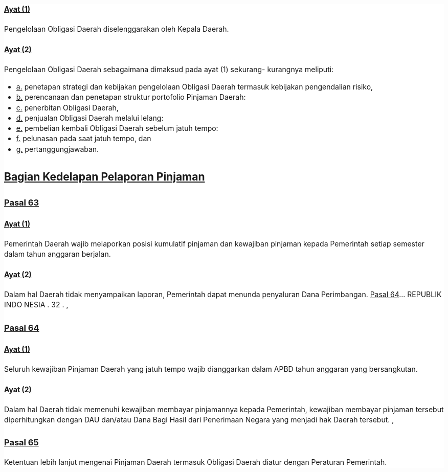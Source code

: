 #### [Ayat (1)](http://example.org/legal/peraturan/uu/2004/33/pasal/0062/versi/20041015/ayat/0001)
Pengelolaan Obligasi Daerah diselenggarakan oleh Kepala Daerah.

#### [Ayat (2)](http://example.org/legal/peraturan/uu/2004/33/pasal/0062/versi/20041015/ayat/0002)
Pengelolaan Obligasi Daerah sebagaimana dimaksud pada ayat (1) sekurang- kurangnya meliputi:
* [a.](http://example.org/legal/peraturan/uu/2004/33/pasal/0062/versi/20041015/ayat/0002/huruf/a) penetapan strategi dan kebijakan pengelolaan Obligasi Daerah termasuk kebijakan pengendalian risiko,
* [b.](http://example.org/legal/peraturan/uu/2004/33/pasal/0062/versi/20041015/ayat/0002/huruf/b) perencanaan dan penetapan struktur portofolio Pinjaman Daerah:
* [c.](http://example.org/legal/peraturan/uu/2004/33/pasal/0062/versi/20041015/ayat/0002/huruf/c) penerbitan Obligasi Daerah,
* [d.](http://example.org/legal/peraturan/uu/2004/33/pasal/0062/versi/20041015/ayat/0002/huruf/d) penjualan Obligasi Daerah melalui lelang:
* [e.](http://example.org/legal/peraturan/uu/2004/33/pasal/0062/versi/20041015/ayat/0002/huruf/e) pembelian kembali Obligasi Daerah sebelum jatuh tempo:
* [f.](http://example.org/legal/peraturan/uu/2004/33/pasal/0062/versi/20041015/ayat/0002/huruf/f) pelunasan pada saat jatuh tempo, dan
* [g.](http://example.org/legal/peraturan/uu/2004/33/pasal/0062/versi/20041015/ayat/0002/huruf/g) pertanggungjawaban.



## [Bagian Kedelapan Pelaporan Pinjaman](http://example.org/legal/peraturan/uu/2004/33/bab/0008/bagian/0008)

### [Pasal 63](http://example.org/legal/peraturan/uu/2004/33/pasal/0063)

#### [Ayat (1)](http://example.org/legal/peraturan/uu/2004/33/pasal/0063/versi/20041015/ayat/0001)
Pemerintah Daerah wajib melaporkan posisi kumulatif pinjaman dan kewajiban pinjaman kepada Pemerintah setiap semester dalam tahun anggaran berjalan.

#### [Ayat (2)](http://example.org/legal/peraturan/uu/2004/33/pasal/0063/versi/20041015/ayat/0002)
Dalam hal Daerah tidak menyampaikan laporan, Pemerintah dapat menunda penyaluran Dana Perimbangan. [Pasal 64](http://example.org/legal/peraturan/uu/2004/33/pasal/0064)... REPUBLIK INDO NESIA . 32 .
,
### [Pasal 64](http://example.org/legal/peraturan/uu/2004/33/pasal/0064)

#### [Ayat (1)](http://example.org/legal/peraturan/uu/2004/33/pasal/0064/versi/20041015/ayat/0001)
Seluruh kewajiban Pinjaman Daerah yang jatuh tempo wajib dianggarkan dalam APBD tahun anggaran yang bersangkutan.

#### [Ayat (2)](http://example.org/legal/peraturan/uu/2004/33/pasal/0064/versi/20041015/ayat/0002)
Dalam hal Daerah tidak memenuhi kewajiban membayar pinjamannya kepada Pemerintah, kewajiban membayar pinjaman tersebut diperhitungkan dengan DAU dan/atau Dana Bagi Hasil dari Penerimaan Negara yang menjadi hak Daerah tersebut.
,
### [Pasal 65](http://example.org/legal/peraturan/uu/2004/33/pasal/0065)
Ketentuan lebih lanjut mengenai Pinjaman Daerah termasuk Obligasi Daerah diatur dengan Peraturan Pemerintah.
